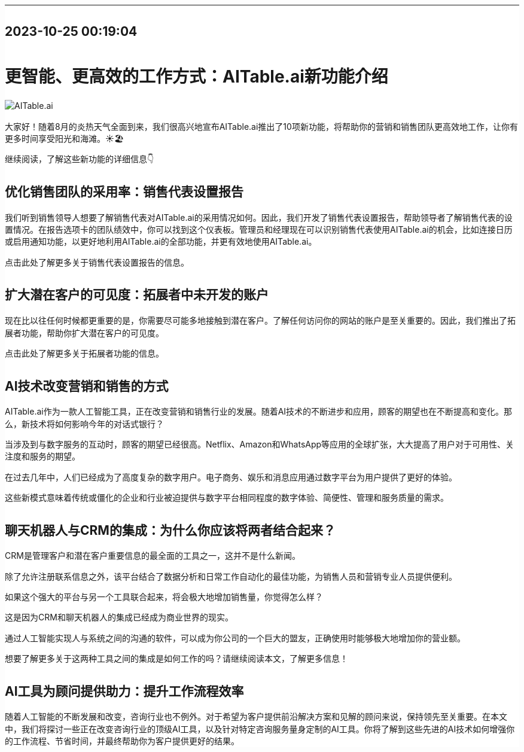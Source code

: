 

---------------------------------------------
2023-10-25 00:19:04
---------------------------------------------

# 更智能、更高效的工作方式：AITable.ai新功能介绍

![AITable.ai](https://www.example.com/image)

大家好！随着8月的炎热天气全面到来，我们很高兴地宣布AITable.ai推出了10项新功能，将帮助你的营销和销售团队更高效地工作，让你有更多时间享受阳光和海滩。☀️🏖️

继续阅读，了解这些新功能的详细信息👇

## 优化销售团队的采用率：销售代表设置报告

我们听到销售领导人想要了解销售代表对AITable.ai的采用情况如何。因此，我们开发了销售代表设置报告，帮助领导者了解销售代表的设置情况。在报告选项卡的团队绩效中，你可以找到这个仪表板。管理员和经理现在可以识别销售代表使用AITable.ai的机会，比如连接日历或启用通知功能，以更好地利用AITable.ai的全部功能，并更有效地使用AITable.ai。

点击此处了解更多关于销售代表设置报告的信息。

## 扩大潜在客户的可见度：拓展者中未开发的账户

现在比以往任何时候都更重要的是，你需要尽可能多地接触到潜在客户。了解任何访问你的网站的账户是至关重要的。因此，我们推出了拓展者功能，帮助你扩大潜在客户的可见度。

点击此处了解更多关于拓展者功能的信息。

## AI技术改变营销和销售的方式

AITable.ai作为一款人工智能工具，正在改变营销和销售行业的发展。随着AI技术的不断进步和应用，顾客的期望也在不断提高和变化。那么，新技术将如何影响今年的对话式银行？

当涉及到与数字服务的互动时，顾客的期望已经很高。Netflix、Amazon和WhatsApp等应用的全球扩张，大大提高了用户对于可用性、关注度和服务的期望。

在过去几年中，人们已经成为了高度复杂的数字用户。电子商务、娱乐和消息应用通过数字平台为用户提供了更好的体验。

这些新模式意味着传统或僵化的企业和行业被迫提供与数字平台相同程度的数字体验、简便性、管理和服务质量的需求。

## 聊天机器人与CRM的集成：为什么你应该将两者结合起来？

CRM是管理客户和潜在客户重要信息的最全面的工具之一，这并不是什么新闻。

除了允许注册联系信息之外，该平台结合了数据分析和日常工作自动化的最佳功能，为销售人员和营销专业人员提供便利。

如果这个强大的平台与另一个工具联合起来，将会极大地增加销售量，你觉得怎么样？

这是因为CRM和聊天机器人的集成已经成为商业世界的现实。

通过人工智能实现人与系统之间的沟通的软件，可以成为你公司的一个巨大的盟友，正确使用时能够极大地增加你的营业额。

想要了解更多关于这两种工具之间的集成是如何工作的吗？请继续阅读本文，了解更多信息！

## AI工具为顾问提供助力：提升工作流程效率

随着人工智能的不断发展和改变，咨询行业也不例外。对于希望为客户提供前沿解决方案和见解的顾问来说，保持领先至关重要。在本文中，我们将探讨一些正在改变咨询行业的顶级AI工具，以及针对特定咨询服务量身定制的AI工具。你将了解到这些先进的AI技术如何增强你的工作流程、节省时间，并最终帮助你为客户提供更好的结果。
